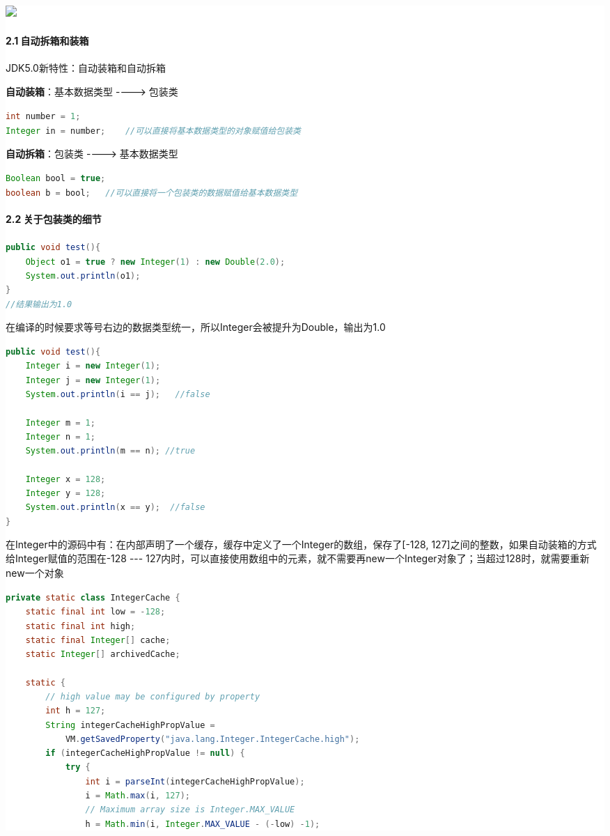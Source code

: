 ![](C:\Users\86198\Desktop\JavaEE\Java基础复习\image\Wrapper_Base.jpg)

#### 2.1 自动拆箱和装箱

JDK5.0新特性：自动装箱和自动拆箱

**自动装箱**：基本数据类型 ----> 包装类

```java
int number = 1;
Integer in = number;    //可以直接将基本数据类型的对象赋值给包装类
```

**自动拆箱**：包装类 ----> 基本数据类型

```java
Boolean bool = true;
boolean b = bool;   //可以直接将一个包装类的数据赋值给基本数据类型
```

#### 2.2 关于包装类的细节

```java
public void test(){
	Object o1 = true ? new Integer(1) : new Double(2.0);
	System.out.println(o1);
}
//结果输出为1.0
```

在编译的时候要求等号右边的数据类型统一，所以Integer会被提升为Double，输出为1.0

```java
public void test(){
	Integer i = new Integer(1);
	Integer j = new Integer(1);
	System.out.println(i == j);   //false
	
	Integer m = 1; 
	Integer n = 1;
	System.out.println(m == n); //true
	
	Integer x = 128;
	Integer y = 128;
	System.out.println(x == y);  //false
}
```

在Integer中的源码中有：在内部声明了一个缓存，缓存中定义了一个Integer的数组，保存了[-128, 127]之间的整数，如果自动装箱的方式给Integer赋值的范围在-128 --- 127内时，可以直接使用数组中的元素，就不需要再new一个Integer对象了；当超过128时，就需要重新new一个对象

```java
private static class IntegerCache {
    static final int low = -128;
    static final int high;
    static final Integer[] cache;
    static Integer[] archivedCache;

    static {
        // high value may be configured by property
        int h = 127;
        String integerCacheHighPropValue =
            VM.getSavedProperty("java.lang.Integer.IntegerCache.high");
        if (integerCacheHighPropValue != null) {
            try {
                int i = parseInt(integerCacheHighPropValue);
                i = Math.max(i, 127);
                // Maximum array size is Integer.MAX_VALUE
                h = Math.min(i, Integer.MAX_VALUE - (-low) -1);
```